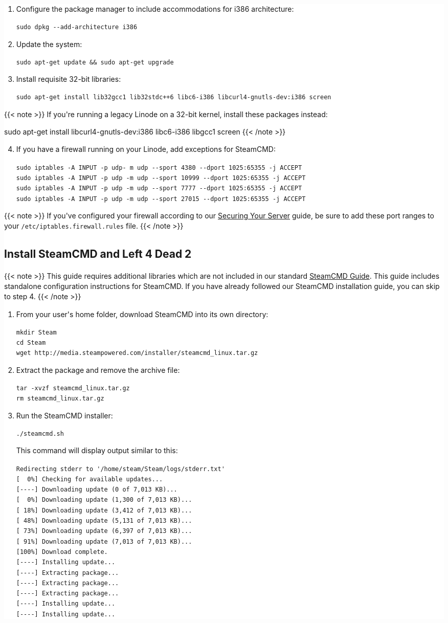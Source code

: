 1.  Configure the package manager to include accommodations for i386 architecture:

        sudo dpkg --add-architecture i386

2.  Update the system:

        sudo apt-get update && sudo apt-get upgrade

3.  Install requisite 32-bit libraries:

        sudo apt-get install lib32gcc1 lib32stdc++6 libc6-i386 libcurl4-gnutls-dev:i386 screen

{{< note >}}
If you're running a legacy Linode on a 32-bit kernel, install these packages instead:

sudo apt-get install libcurl4-gnutls-dev:i386 libc6-i386 libgcc1 screen
{{< /note >}}

4.  If you have a firewall running on your Linode, add exceptions for SteamCMD:

        sudo iptables -A INPUT -p udp- m udp --sport 4380 --dport 1025:65355 -j ACCEPT
        sudo iptables -A INPUT -p udp -m udp --sport 10999 --dport 1025:65355 -j ACCEPT
        sudo iptables -A INPUT -p udp -m udp --sport 7777 --dport 1025:65355 -j ACCEPT
        sudo iptables -A INPUT -p udp -m udp --sport 27015 --dport 1025:65355 -j ACCEPT

{{< note >}}
If you've configured your firewall according to our [Securing Your Server](/docs/security/securing-your-server) guide, be sure to add these port ranges to your `/etc/iptables.firewall.rules` file.
{{< /note >}}

## Install SteamCMD and Left 4 Dead 2

{{< note >}}
This guide requires additional libraries which are not included in our standard [SteamCMD Guide](/docs/applications/game-servers/install-steamcmd-for-a-steam-game-server).  This guide includes standalone configuration instructions for SteamCMD.  If you have already followed our SteamCMD installation guide, you can skip to step 4.
{{< /note >}}

1.  From your user's home folder, download SteamCMD into its own directory:

        mkdir Steam
        cd Steam
        wget http://media.steampowered.com/installer/steamcmd_linux.tar.gz

2.  Extract the package and remove the archive file:

        tar -xvzf steamcmd_linux.tar.gz
        rm steamcmd_linux.tar.gz

3.  Run the SteamCMD installer:

        ./steamcmd.sh

    This command will display output similar to this:

        Redirecting stderr to '/home/steam/Steam/logs/stderr.txt'
        [  0%] Checking for available updates...
        [----] Downloading update (0 of 7,013 KB)...
        [  0%] Downloading update (1,300 of 7,013 KB)...
        [ 18%] Downloading update (3,412 of 7,013 KB)...
        [ 48%] Downloading update (5,131 of 7,013 KB)...
        [ 73%] Downloading update (6,397 of 7,013 KB)...
        [ 91%] Downloading update (7,013 of 7,013 KB)...
        [100%] Download complete.
        [----] Installing update...
        [----] Extracting package...
        [----] Extracting package...
        [----] Extracting package...
        [----] Installing update...
        [----] Installing update...